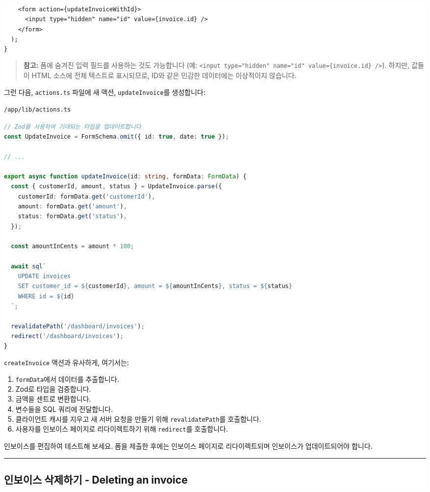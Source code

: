 ```tsx
    <form action={updateInvoiceWithId}>
      <input type="hidden" name="id" value={invoice.id} />
    </form>
  );
}
```

> **참고:** 폼에 숨겨진 입력 필드를 사용하는 것도 가능합니다 (예: `<input type="hidden" name="id" value={invoice.id} />`). 하지만, 값들이 HTML 소스에 전체 텍스트로 표시되므로, ID와 같은 민감한 데이터에는 이상적이지 않습니다.

그런 다음, `actions.ts` 파일에 새 액션, `updateInvoice`를 생성합니다:

`/app/lib/actions.ts`

```ts
// Zod를 사용하여 기대되는 타입을 업데이트합니다
const UpdateInvoice = FormSchema.omit({ id: true, date: true });
 
// ...
 
export async function updateInvoice(id: string, formData: FormData) {
  const { customerId, amount, status } = UpdateInvoice.parse({
    customerId: formData.get('customerId'),
    amount: formData.get('amount'),
    status: formData.get('status'),
  });
 
  const amountInCents = amount * 100;
 
  await sql`
    UPDATE invoices
    SET customer_id = ${customerId}, amount = ${amountInCents}, status = ${status}
    WHERE id = ${id}
  `;
 
  revalidatePath('/dashboard/invoices');
  redirect('/dashboard/invoices');
}
```

`createInvoice` 액션과 유사하게, 여기서는:

1. `formData`에서 데이터를 추출합니다.
2. Zod로 타입을 검증합니다.
3. 금액을 센트로 변환합니다.
4. 변수들을 SQL 쿼리에 전달합니다.
5. 클라이언트 캐시를 지우고 새 서버 요청을 만들기 위해 `revalidatePath`를 호출합니다.
6. 사용자를 인보이스 페이지로 리다이렉트하기 위해 `redirect`를 호출합니다.

인보이스를 편집하여 테스트해 보세요. 폼을 제출한 후에는 인보이스 페이지로 리다이렉트되며 인보이스가 업데이트되어야 합니다.

***

## 인보이스 삭제하기 - Deleting an invoice
